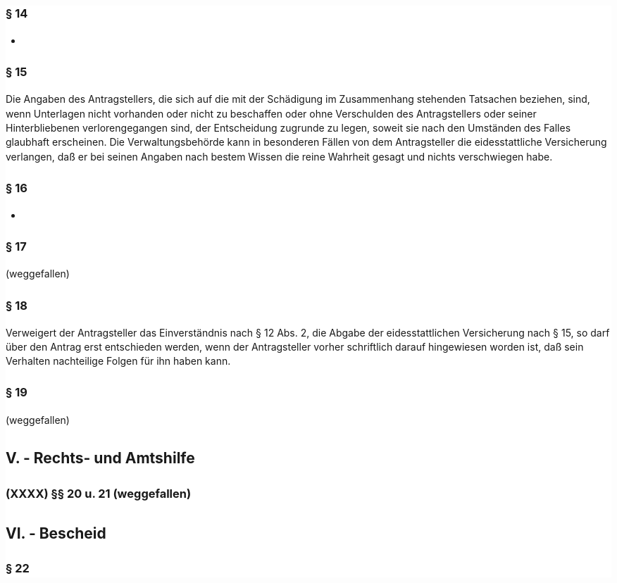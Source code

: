
### § 14

-


### § 15

Die Angaben des Antragstellers, die sich auf die mit der Schädigung im
Zusammenhang stehenden Tatsachen beziehen, sind, wenn Unterlagen nicht
vorhanden oder nicht zu beschaffen oder ohne Verschulden des
Antragstellers oder seiner Hinterbliebenen verlorengegangen sind, der
Entscheidung zugrunde zu legen, soweit sie nach den Umständen des
Falles glaubhaft erscheinen. Die Verwaltungsbehörde kann in besonderen
Fällen von dem Antragsteller die eidesstattliche Versicherung
verlangen, daß er bei seinen Angaben nach bestem Wissen die reine
Wahrheit gesagt und nichts verschwiegen habe.


### § 16

-


### § 17

(weggefallen)


### § 18

Verweigert der Antragsteller das Einverständnis nach § 12 Abs. 2, die
Abgabe der eidesstattlichen Versicherung nach § 15, so darf über den
Antrag erst entschieden werden, wenn der Antragsteller vorher
schriftlich darauf hingewiesen worden ist, daß sein Verhalten
nachteilige Folgen für ihn haben kann.


### § 19

(weggefallen)


## V. - Rechts- und Amtshilfe



### (XXXX) §§ 20 u. 21 (weggefallen)



## VI. - Bescheid



### § 22
